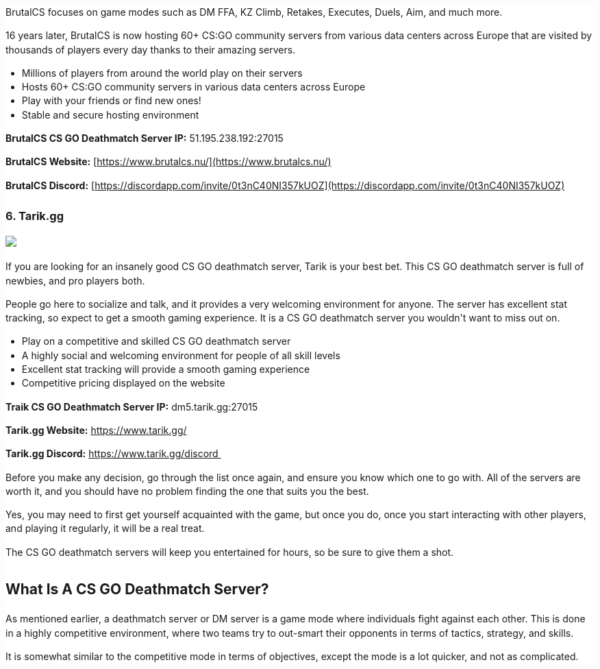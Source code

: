 BrutalCS focuses on game modes such as DM FFA, KZ Climb, Retakes, Executes, Duels, Aim, and much more.

16 years later, BrutalCS is now hosting 60+ CS:GO community servers from various data centers across Europe that are visited by thousands of players every day thanks to their amazing servers.

*   Millions of players from around the world play on their servers
*   Hosts 60+ CS:GO community servers in various data centers across Europe
*   Play with your friends or find new ones!
*   Stable and secure hosting environment

**BrutalCS CS GO Deathmatch Server IP:** 51.195.238.192:27015

**BrutalCS Website:** [https://www.brutalcs.nu/](https://www.brutalcs.nu/)

**BrutalCS Discord:** [https://discordapp.com/invite/0t3nC40NI357kUOZ](https://discordapp.com/invite/0t3nC40NI357kUOZ)

### 6\. Tarik.gg[](https://www.ghostcap.com/wp-content/uploads/2021/01/Tarik.gg-CSGO.png)

![](@assets/images/posts/cs-go-deathmatch-servers/Tarik.gg-CSGO.png)

If you are looking for an insanely good CS GO deathmatch server, Tarik is your best bet. This CS GO deathmatch server is full of newbies, and pro players both.

People go here to socialize and talk, and it provides a very welcoming environment for anyone. The server has excellent stat tracking, so expect to get a smooth gaming experience. It is a CS GO deathmatch server you wouldn't want to miss out on.

*   Play on a competitive and skilled CS GO deathmatch server
*   A highly social and welcoming environment for people of all skill levels
*   Excellent stat tracking will provide a smooth gaming experience
*   Competitive pricing displayed on the website

**Traik CS GO Deathmatch Server IP:** dm5.tarik.gg:27015

**Tarik.gg Website:** https://www.tarik.gg/

**Tarik.gg Discord:** https://www.tarik.gg/discord 

Before you make any decision, go through the list once again, and ensure you know which one to go with. All of the servers are worth it, and you should have no problem finding the one that suits you the best.

Yes, you may need to first get yourself acquainted with the game, but once you do, once you start interacting with other players, and playing it regularly, it will be a real treat.

The CS GO deathmatch servers will keep you entertained for hours, so be sure to give them a shot.

## What Is A CS GO Deathmatch Server?

As mentioned earlier, a deathmatch server or DM server is a game mode where individuals fight against each other. This is done in a highly competitive environment, where two teams try to out-smart their opponents in terms of tactics, strategy, and skills.

It is somewhat similar to the competitive mode in terms of objectives, except the mode is a lot quicker, and not as complicated.
